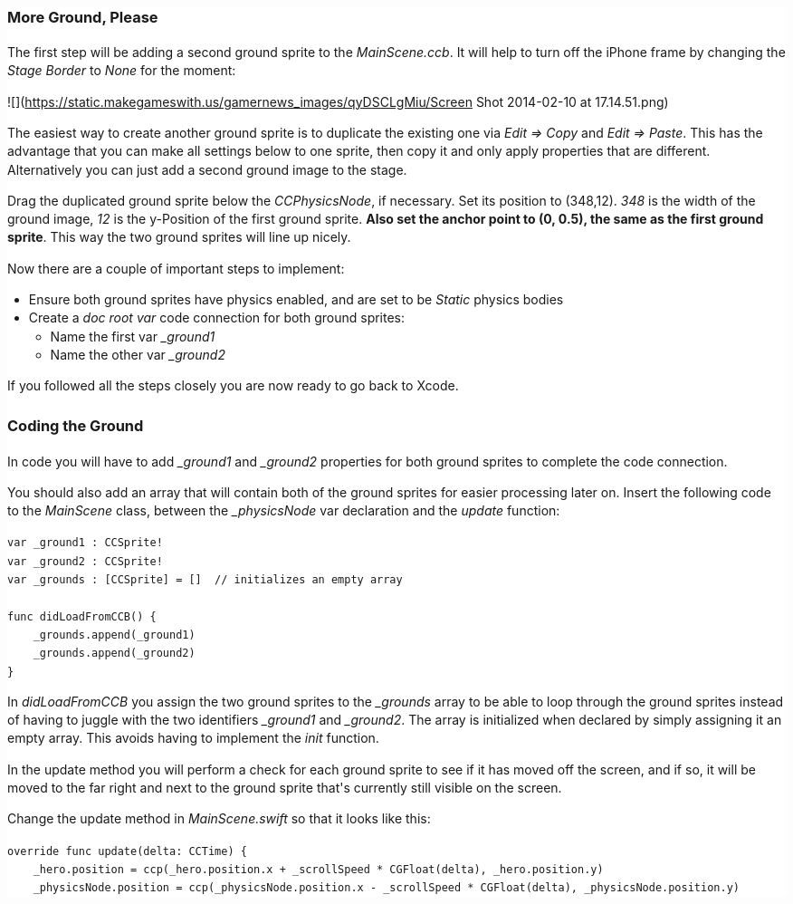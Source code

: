 ### More Ground, Please

The first step will be adding a second ground sprite to the *MainScene.ccb*. It will help to turn off the iPhone frame by changing the *Stage Border* to *None* for the moment:

![](https://static.makegameswith.us/gamernews_images/qyDSCLgMiu/Screen Shot 2014-02-10 at 17.14.51.png)

The easiest way to create another ground sprite is to duplicate the existing one via *Edit => Copy* and *Edit => Paste*. This has the advantage that you can make all settings below to one sprite, then copy it and only apply properties that are different. Alternatively you can just add a second ground image to the stage.

Drag the duplicated ground sprite below the *CCPhysicsNode*, if necessary. Set its position to (348,12). *348* is the width of the ground image, *12* is the y-Position of the first ground sprite. **Also set the anchor point to (0, 0.5), the same as the first ground sprite**. This way the two ground sprites will line up nicely. 

Now there are a couple of important steps to implement:

*   Ensure both ground sprites have physics enabled, and are set to be *Static* physics bodies
*   Create a *doc root var* code connection for both ground sprites:
	*   Name the first var *_ground1*
	*   Name the other var *_ground2*

If you followed all the steps closely you are now ready to go back to Xcode.

### Coding the Ground

In code you will have to add *_ground1* and *_ground2* properties for both ground sprites to complete the code connection. 

You should also add an array that will contain both of the ground sprites for easier processing later on. Insert the following code to the *MainScene* class, between the *_physicsNode* var declaration and the *update* function:

    var _ground1 : CCSprite!
    var _ground2 : CCSprite!
    var _grounds : [CCSprite] = []  // initializes an empty array

    func didLoadFromCCB() {
        _grounds.append(_ground1)
        _grounds.append(_ground2)
    }
    
In *didLoadFromCCB* you assign the two ground sprites to the *_grounds* array to be able to loop through the ground sprites instead of having to juggle with the two identifiers *_ground1* and *_ground2*. The array is initialized when declared by simply assigning it an empty array. This avoids having to implement the *init* function.
    
In the update method you will perform a check for each ground sprite to see if it has moved off the screen, and if so, it will be moved to the far right and next to the ground sprite that's currently still visible on the screen. 

Change the update method in *MainScene.swift* so that it looks like this:

    override func update(delta: CCTime) {
        _hero.position = ccp(_hero.position.x + _scrollSpeed * CGFloat(delta), _hero.position.y)
        _physicsNode.position = ccp(_physicsNode.position.x - _scrollSpeed * CGFloat(delta), _physicsNode.position.y)
        